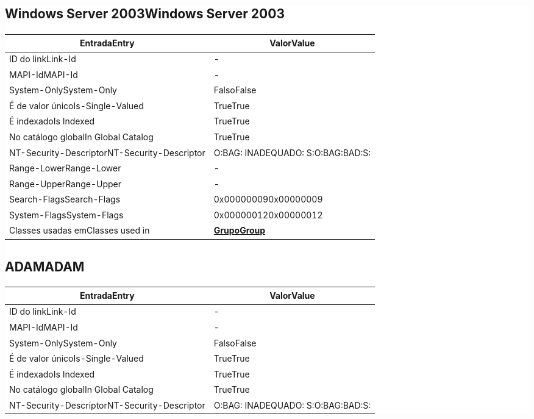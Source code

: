 ## <a name="windows-server-2003"></a><span data-ttu-id="6e011-155">Windows Server 2003</span><span class="sxs-lookup"><span data-stu-id="6e011-155">Windows Server 2003</span></span>



| <span data-ttu-id="6e011-156">Entrada</span><span class="sxs-lookup"><span data-stu-id="6e011-156">Entry</span></span> | <span data-ttu-id="6e011-157">Valor</span><span class="sxs-lookup"><span data-stu-id="6e011-157">Value</span></span> |
|------------------------|-------------------------------------|
| <span data-ttu-id="6e011-158">ID do link</span><span class="sxs-lookup"><span data-stu-id="6e011-158">Link-Id</span></span>                | \-                                  |
| <span data-ttu-id="6e011-159">MAPI-Id</span><span class="sxs-lookup"><span data-stu-id="6e011-159">MAPI-Id</span></span>                | \-                                  |
| <span data-ttu-id="6e011-160">System-Only</span><span class="sxs-lookup"><span data-stu-id="6e011-160">System-Only</span></span>            | <span data-ttu-id="6e011-161">Falso</span><span class="sxs-lookup"><span data-stu-id="6e011-161">False</span></span>                               |
| <span data-ttu-id="6e011-162">É de valor único</span><span class="sxs-lookup"><span data-stu-id="6e011-162">Is-Single-Valued</span></span>       | <span data-ttu-id="6e011-163">True</span><span class="sxs-lookup"><span data-stu-id="6e011-163">True</span></span>                                |
| <span data-ttu-id="6e011-164">É indexado</span><span class="sxs-lookup"><span data-stu-id="6e011-164">Is Indexed</span></span>             | <span data-ttu-id="6e011-165">True</span><span class="sxs-lookup"><span data-stu-id="6e011-165">True</span></span>                                |
| <span data-ttu-id="6e011-166">No catálogo global</span><span class="sxs-lookup"><span data-stu-id="6e011-166">In Global Catalog</span></span>      | <span data-ttu-id="6e011-167">True</span><span class="sxs-lookup"><span data-stu-id="6e011-167">True</span></span>                                |
| <span data-ttu-id="6e011-168">NT-Security-Descriptor</span><span class="sxs-lookup"><span data-stu-id="6e011-168">NT-Security-Descriptor</span></span> | <span data-ttu-id="6e011-169">O:BAG: INADEQUADO: S:</span><span class="sxs-lookup"><span data-stu-id="6e011-169">O:BAG:BAD:S:</span></span>                        |
| <span data-ttu-id="6e011-170">Range-Lower</span><span class="sxs-lookup"><span data-stu-id="6e011-170">Range-Lower</span></span>            | \-                                  |
| <span data-ttu-id="6e011-171">Range-Upper</span><span class="sxs-lookup"><span data-stu-id="6e011-171">Range-Upper</span></span>            | \-                                  |
| <span data-ttu-id="6e011-172">Search-Flags</span><span class="sxs-lookup"><span data-stu-id="6e011-172">Search-Flags</span></span>           | <span data-ttu-id="6e011-173">0x00000009</span><span class="sxs-lookup"><span data-stu-id="6e011-173">0x00000009</span></span>                          |
| <span data-ttu-id="6e011-174">System-Flags</span><span class="sxs-lookup"><span data-stu-id="6e011-174">System-Flags</span></span>           | <span data-ttu-id="6e011-175">0x00000012</span><span class="sxs-lookup"><span data-stu-id="6e011-175">0x00000012</span></span>                          |
| <span data-ttu-id="6e011-176">Classes usadas em</span><span class="sxs-lookup"><span data-stu-id="6e011-176">Classes used in</span></span>        | [<span data-ttu-id="6e011-177">**Grupo**</span><span class="sxs-lookup"><span data-stu-id="6e011-177">**Group**</span></span>](c-group.md)<br/> |



## <a name="adam"></a><span data-ttu-id="6e011-178">ADAM</span><span class="sxs-lookup"><span data-stu-id="6e011-178">ADAM</span></span>



| <span data-ttu-id="6e011-179">Entrada</span><span class="sxs-lookup"><span data-stu-id="6e011-179">Entry</span></span> | <span data-ttu-id="6e011-180">Valor</span><span class="sxs-lookup"><span data-stu-id="6e011-180">Value</span></span> |
|------------------------|-------------------------------------|
| <span data-ttu-id="6e011-181">ID do link</span><span class="sxs-lookup"><span data-stu-id="6e011-181">Link-Id</span></span>                | \-                                  |
| <span data-ttu-id="6e011-182">MAPI-Id</span><span class="sxs-lookup"><span data-stu-id="6e011-182">MAPI-Id</span></span>                | \-                                  |
| <span data-ttu-id="6e011-183">System-Only</span><span class="sxs-lookup"><span data-stu-id="6e011-183">System-Only</span></span>            | <span data-ttu-id="6e011-184">Falso</span><span class="sxs-lookup"><span data-stu-id="6e011-184">False</span></span>                               |
| <span data-ttu-id="6e011-185">É de valor único</span><span class="sxs-lookup"><span data-stu-id="6e011-185">Is-Single-Valued</span></span>       | <span data-ttu-id="6e011-186">True</span><span class="sxs-lookup"><span data-stu-id="6e011-186">True</span></span>                                |
| <span data-ttu-id="6e011-187">É indexado</span><span class="sxs-lookup"><span data-stu-id="6e011-187">Is Indexed</span></span>             | <span data-ttu-id="6e011-188">True</span><span class="sxs-lookup"><span data-stu-id="6e011-188">True</span></span>                                |
| <span data-ttu-id="6e011-189">No catálogo global</span><span class="sxs-lookup"><span data-stu-id="6e011-189">In Global Catalog</span></span>      | <span data-ttu-id="6e011-190">True</span><span class="sxs-lookup"><span data-stu-id="6e011-190">True</span></span>                                |
| <span data-ttu-id="6e011-191">NT-Security-Descriptor</span><span class="sxs-lookup"><span data-stu-id="6e011-191">NT-Security-Descriptor</span></span> | <span data-ttu-id="6e011-192">O:BAG: INADEQUADO: S:</span><span class="sxs-lookup"><span data-stu-id="6e011-192">O:BAG:BAD:S:</span></span>                        |